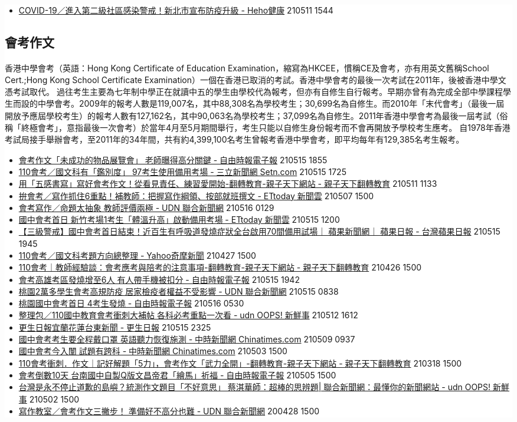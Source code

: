 - [COVID-19／進入第二級社區感染警戒！新北市宣布防疫升級 - Heho健康](https://heho.com.tw/archives/171283 "COVID-19／進入第二級社區感染警戒！新北市宣布防疫升級 - Heho健康") 210511 1544

## 會考作文

香港中學會考（英語：Hong Kong Certificate of Education Examination，縮寫為HKCEE，慣稱CE及會考，亦有用英文舊稱School Cert.;Hong Kong School Certificate Examination）一個在香港已取消的考試。香港中學會考的最後一次考試在2011年，後被香港中學文憑考試取代。
過往考生主要為七年制中學正在就讀中五的學生由學校代為報考，但亦有自修生自行報考。早期亦曾有為完成全部中學課程學生而設的中學會考。2009年的報考人數是119,007名，其中88,308名為學校考生；30,699名為自修生。而2010年「末代會考」（最後一屆開放予應屆學校考生）的報考人數有127,162名，其中90,063名為學校考生；37,099名為自修生。2011年香港中學會考為最後一屆考試（俗稱「終極會考」，意指最後一次會考）於當年4月至5月期間舉行，考生只能以自修生身份報考而不會再開放予學校考生應考。
自1978年香港考試局接手舉辦會考，至2011年的34年間，共有約4,399,100名考生曾報考香港中學會考，即平均每年有129,385名考生報考。
- [會考作文「未成功的物品展覽會」 老師曝得高分關鍵 - 自由時報電子報](https://news.ltn.com.tw/news/life/breakingnews/3533759 "會考作文「未成功的物品展覽會」 老師曝得高分關鍵 - 自由時報電子報") 210515 1855
- [110會考／國文科有「鑑別度」 97考生使用備用考場 - 三立新聞網 Setn.com](https://www.setn.com/News.aspx?NewsID=939753 "110會考／國文科有「鑑別度」 97考生使用備用考場 - 三立新聞網 Setn.com") 210515 1725
- [用「五感書寫」寫好會考作文！從看見責任、練習愛開始-翻轉教育-親子天下網站 - 親子天下翻轉教育](https://flipedu.parenting.com.tw/article/6556 "用「五感書寫」寫好會考作文！從看見責任、練習愛開始-翻轉教育-親子天下網站 - 親子天下翻轉教育") 210511 1133
- [拚會考／寫作抓住6重點！補教師：把握寫作綱領、按部就班撰文 - ETtoday 新聞雲](https://www.ettoday.net/news/20210507/1976705.htm "拚會考／寫作抓住6重點！補教師：把握寫作綱領、按部就班撰文 - ETtoday 新聞雲") 210507 1500
- [會考寫作／命題太抽象 教師評價兩極 - UDN 聯合新聞網](https://udn.com/news/story/12998/5460728?from=udn-catebreaknews_ch2 "會考寫作／命題太抽象 教師評價兩極 - UDN 聯合新聞網") 210516 0129
- [國中會考首日 新竹考場1考生「體溫升高」啟動備用考場 - ETtoday 新聞雲](https://www.ettoday.net/news/20210515/1982390.htm "國中會考首日 新竹考場1考生「體溫升高」啟動備用考場 - ETtoday 新聞雲") 210515 1200
- [【三級警戒】國中會考首日結束！近百生有呼吸道發燒症狀全台啟用70間備用試場｜ 蘋果新聞網｜ 蘋果日報 - 台灣蘋果日報](https://tw.appledaily.com/life/20210515/23HHPS6KKRBIZD5X3IWARUBANA/ "【三級警戒】國中會考首日結束！近百生有呼吸道發燒症狀全台啟用70間備用試場｜ 蘋果新聞網｜ 蘋果日報 - 台灣蘋果日報") 210515 1945
- [110會考／國文科考題方向總整理 - Yahoo奇摩新聞](https://tw.news.yahoo.com/110%E6%9C%83%E8%80%83-%E5%9C%8B%E6%96%87%E7%A7%91%E8%80%83%E9%A1%8C%E6%96%B9%E5%90%91%E7%B8%BD%E6%95%B4%E7%90%86-080022477.html "110會考／國文科考題方向總整理 - Yahoo奇摩新聞") 210427 1500
- [110會考｜教師經驗談：會考應考與陪考的注意事項-翻轉教育-親子天下網站 - 親子天下翻轉教育](https://flipedu.parenting.com.tw/article/6528 "110會考｜教師經驗談：會考應考與陪考的注意事項-翻轉教育-親子天下網站 - 親子天下翻轉教育") 210426 1500
- [會考高雄考區發燒增至6人 有人帶手機被扣分 - 自由時報電子報](https://news.ltn.com.tw/news/life/breakingnews/3533806 "會考高雄考區發燒增至6人 有人帶手機被扣分 - 自由時報電子報") 210515 1942
- [桃園2萬多學生會考高規防疫 居家檢疫者權益不受影響 - UDN 聯合新聞網](https://udn.com/news/story/12998/5459162?from=udn-catebreaknews_ch2 "桃園2萬多學生會考高規防疫 居家檢疫者權益不受影響 - UDN 聯合新聞網") 210515 0838
- [桃園國中會考首日 4考生發燒 - 自由時報電子報](https://news.ltn.com.tw/news/life/paper/1449012 "桃園國中會考首日 4考生發燒 - 自由時報電子報") 210516 0530
- [整理包／110國中教育會考衝刺大補帖 各科必考重點一次看 - udn OOPS! 新鮮事](https://udn.com/news/story/12998/5395213 "整理包／110國中教育會考衝刺大補帖 各科必考重點一次看 - udn OOPS! 新鮮事") 210512 1612
- [更生日報宜蘭花蓮台東新聞 - 更生日報](http://www.ksnews.com.tw/index.php/news/contents_page/0001485881 "更生日報宜蘭花蓮台東新聞 - 更生日報") 210515 2325
- [國中會考考生要全程戴口罩 英語聽力恢復施測 - 中時新聞網 Chinatimes.com](https://www.chinatimes.com/realtimenews/20210509000999-260405 "國中會考考生要全程戴口罩 英語聽力恢復施測 - 中時新聞網 Chinatimes.com") 210509 0937
- [國中會考今入闈 試題有跨科 - 中時新聞網 Chinatimes.com](https://www.chinatimes.com/realtimenews/20210503002983-260405 "國中會考今入闈 試題有跨科 - 中時新聞網 Chinatimes.com") 210503 1500
- [110會考衝刺．作文｜記好解題「5力」，會考作文「武力全開」-翻轉教育-親子天下網站 - 親子天下翻轉教育](https://flipedu.parenting.com.tw/article/6448 "110會考衝刺．作文｜記好解題「5力」，會考作文「武力全開」-翻轉教育-親子天下網站 - 親子天下翻轉教育") 210318 1500
- [會考倒數10天 台南國中自製Q版文昌帝君「繪馬」祈福 - 自由時報電子報](https://news.ltn.com.tw/news/life/breakingnews/3521763 "會考倒數10天 台南國中自製Q版文昌帝君「繪馬」祈福 - 自由時報電子報") 210505 1500
- [台灣是永不停止道歉的島嶼？統測作文題目「不好意思」 蔡淇華師：超棒的思辨題| 聯合新聞網：最懂你的新聞網站 - udn OOPS! 新鮮事](https://udn.com/news/story/6929/5427817 "台灣是永不停止道歉的島嶼？統測作文題目「不好意思」 蔡淇華師：超棒的思辨題| 聯合新聞網：最懂你的新聞網站 - udn OOPS! 新鮮事") 210502 1500
- [寫作教室／會考作文三撇步！ 準備好不高分也難 - UDN 聯合新聞網](https://udn.com/news/story/12998/4521171 "寫作教室／會考作文三撇步！ 準備好不高分也難 - UDN 聯合新聞網") 200428 1500

